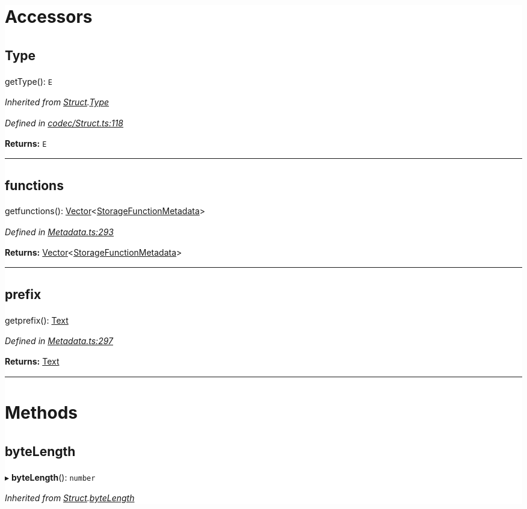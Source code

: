 # Accessors

<a id="type"></a>

##  Type

getType(): `E`

*Inherited from [Struct](_codec_struct_.struct.md).[Type](_codec_struct_.struct.md#type)*

*Defined in [codec/Struct.ts:118](https://github.com/polkadot-js/api/blob/471bfce/packages/types/src/codec/Struct.ts#L118)*

**Returns:** `E`

___
<a id="functions"></a>

##  functions

getfunctions(): [Vector](_codec_vector_.vector.md)<[StorageFunctionMetadata](_metadata_.storagefunctionmetadata.md)>

*Defined in [Metadata.ts:293](https://github.com/polkadot-js/api/blob/471bfce/packages/types/src/Metadata.ts#L293)*

**Returns:** [Vector](_codec_vector_.vector.md)<[StorageFunctionMetadata](_metadata_.storagefunctionmetadata.md)>

___
<a id="prefix"></a>

##  prefix

getprefix(): [Text](_text_.text.md)

*Defined in [Metadata.ts:297](https://github.com/polkadot-js/api/blob/471bfce/packages/types/src/Metadata.ts#L297)*

**Returns:** [Text](_text_.text.md)

___

# Methods

<a id="bytelength"></a>

##  byteLength

▸ **byteLength**(): `number`

*Inherited from [Struct](_codec_struct_.struct.md).[byteLength](_codec_struct_.struct.md#bytelength)*
